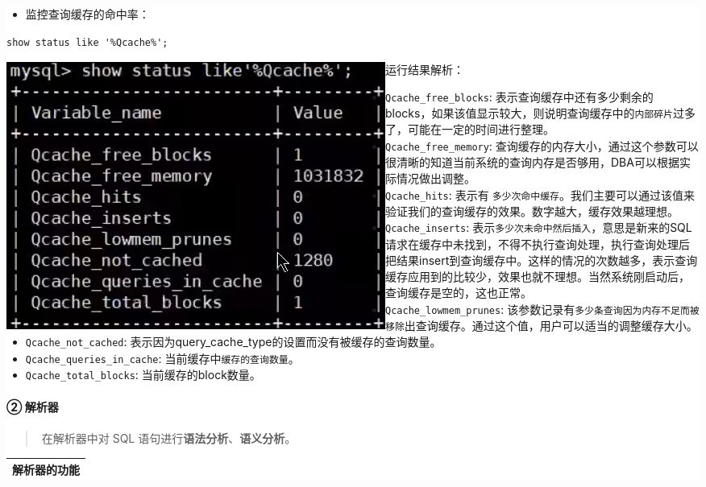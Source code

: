 - 监控查询缓存的命中率：

```mysql
show status like '%Qcache%';
```

<img src="MySQL架构篇.assets/image-20220615144537260.png" alt="image-20220615144537260" style="float:left;" />

运行结果解析：

- `Qcache_free_blocks`: 表示查询缓存中还有多少剩余的blocks，如果该值显示较大，则说明查询缓存中的`内部碎片`过多了，可能在一定的时间进行整理。
- `Qcache_free_memory`: 查询缓存的内存大小，通过这个参数可以很清晰的知道当前系统的查询内存是否够用，DBA可以根据实际情况做出调整。
- `Qcache_hits`: 表示有 `多少次命中缓存`。我们主要可以通过该值来验证我们的查询缓存的效果。数字越大，缓存效果越理想。
- `Qcache_inserts`: 表示`多少次未命中然后插入`，意思是新来的SQL请求在缓存中未找到，不得不执行查询处理，执行查询处理后把结果insert到查询缓存中。这样的情况的次数越多，表示查询缓存应用到的比较少，效果也就不理想。当然系统刚启动后，查询缓存是空的，这也正常。
- `Qcache_lowmem_prunes`: 该参数记录有`多少条查询因为内存不足而被移除`出查询缓存。通过这个值，用户可以适当的调整缓存大小。
- `Qcache_not_cached`: 表示因为query_cache_type的设置而没有被缓存的查询数量。
- `Qcache_queries_in_cache`: 当前缓存中`缓存的查询数量`。
- `Qcache_total_blocks`: 当前缓存的block数量。



#### ② 解析器

> ​		在解析器中对 SQL 语句进行**语法分析**、**语义分析**。

|                         解析器的功能                         |
| :----------------------------------------------------------: |